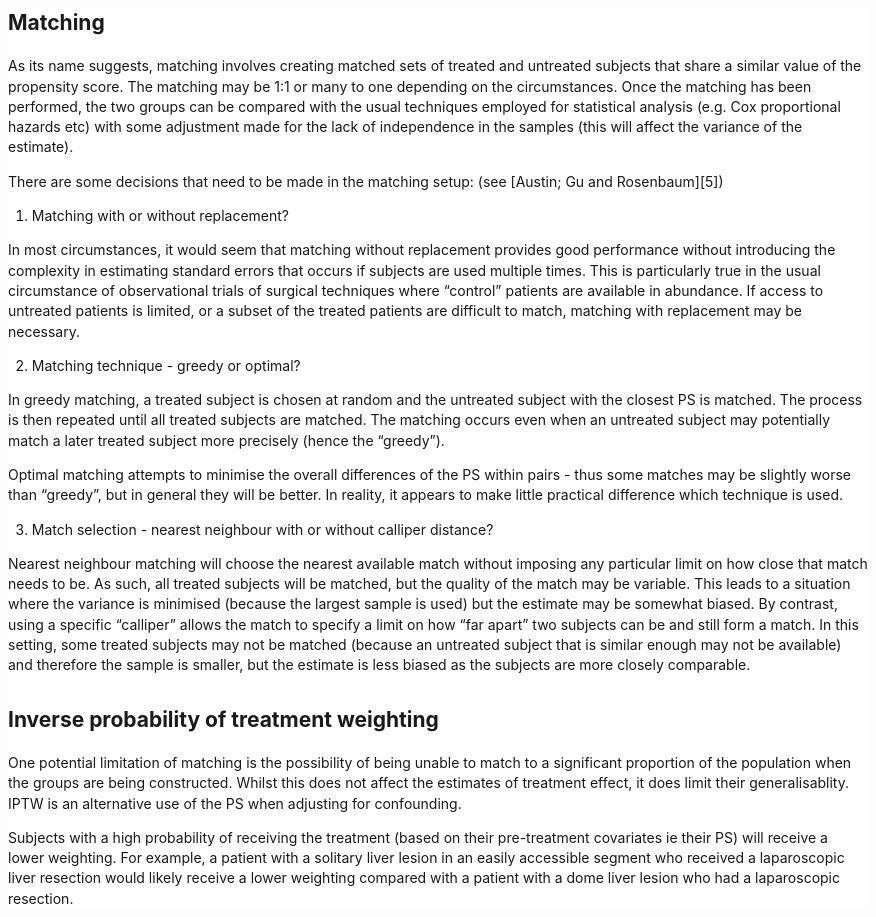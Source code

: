 ## Matching
As its name suggests, matching involves creating matched sets of treated and untreated subjects that share a similar value of the propensity score. The matching may be 1:1 or many to one depending on the circumstances. Once the matching has been performed, the two groups can be compared with the usual techniques employed for statistical analysis (e.g. Cox proportional hazards etc) with some adjustment made for the lack of independence in the samples (this will affect the variance of the estimate).

There are some decisions that need to be made in the matching setup: (see [Austin; Gu and Rosenbaum][5])

1. Matching with or without replacement?

In most circumstances, it would seem that matching without replacement provides good performance without introducing the complexity in estimating standard errors that occurs if subjects are used multiple times. This is particularly true in the usual circumstance of observational trials of surgical techniques where “control” patients are available in abundance. If access to untreated patients is limited, or a subset of the treated patients are difficult to match, matching with replacement may be necessary. 


2. Matching technique - greedy or optimal?

In greedy matching, a treated subject is chosen at random and the untreated subject with the closest PS is matched. The process is then repeated until all treated subjects are matched. The matching occurs even when an untreated subject may potentially match a later treated subject more precisely (hence the “greedy”).

Optimal matching attempts to minimise the overall differences of the PS within pairs - thus some matches may be slightly worse than “greedy”, but in general they will be better. In reality, it appears to make little practical difference which technique is used.

3. Match selection - nearest neighbour with or without calliper distance?

Nearest neighbour matching will choose the nearest available match without imposing any particular limit on how close that match needs to be. As such, all treated subjects will be matched, but the quality of the match may be variable. This leads to a situation where the variance is minimised (because the largest sample is used) but the estimate may be somewhat biased. By contrast, using a specific “calliper” allows the match to specify a limit on how “far apart” two subjects can be and still form a match. In this setting, some treated subjects may not be matched (because an untreated subject that is similar enough may not be available) and therefore the sample is smaller, but the estimate is less biased as the subjects are more closely comparable. 


## Inverse probability of treatment weighting

One potential limitation of matching is the possibility of being unable to match to a significant proportion of the population when the groups are being constructed. Whilst this does not affect the estimates of treatment effect, it does limit their generalisablity. IPTW is an alternative use of the PS when adjusting for confounding. 

Subjects with a high probability of receiving the treatment (based on their pre-treatment covariates ie their PS) will receive a lower weighting. For example, a patient with a solitary liver lesion in an easily accessible segment who received a laparoscopic liver resection would likely receive a lower weighting compared with a patient with a dome liver lesion who had a laparoscopic resection.


[1]:	https://github.com/dcava/wpp